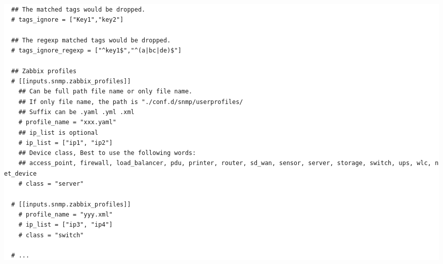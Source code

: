       ## The matched tags would be dropped.
      # tags_ignore = ["Key1","key2"]
    
      ## The regexp matched tags would be dropped.
      # tags_ignore_regexp = ["^key1$","^(a|bc|de)$"]
    
      ## Zabbix profiles
      # [[inputs.snmp.zabbix_profiles]]
        ## Can be full path file name or only file name.
        ## If only file name, the path is "./conf.d/snmp/userprofiles/
        ## Suffix can be .yaml .yml .xml
        # profile_name = "xxx.yaml"
        ## ip_list is optional
        # ip_list = ["ip1", "ip2"]
        ## Device class, Best to use the following words:
        ## access_point, firewall, load_balancer, pdu, printer, router, sd_wan, sensor, server, storage, switch, ups, wlc, net_device
        # class = "server"
    
      # [[inputs.snmp.zabbix_profiles]]
        # profile_name = "yyy.xml"
        # ip_list = ["ip3", "ip4"]
        # class = "switch"
    
      # ...
    